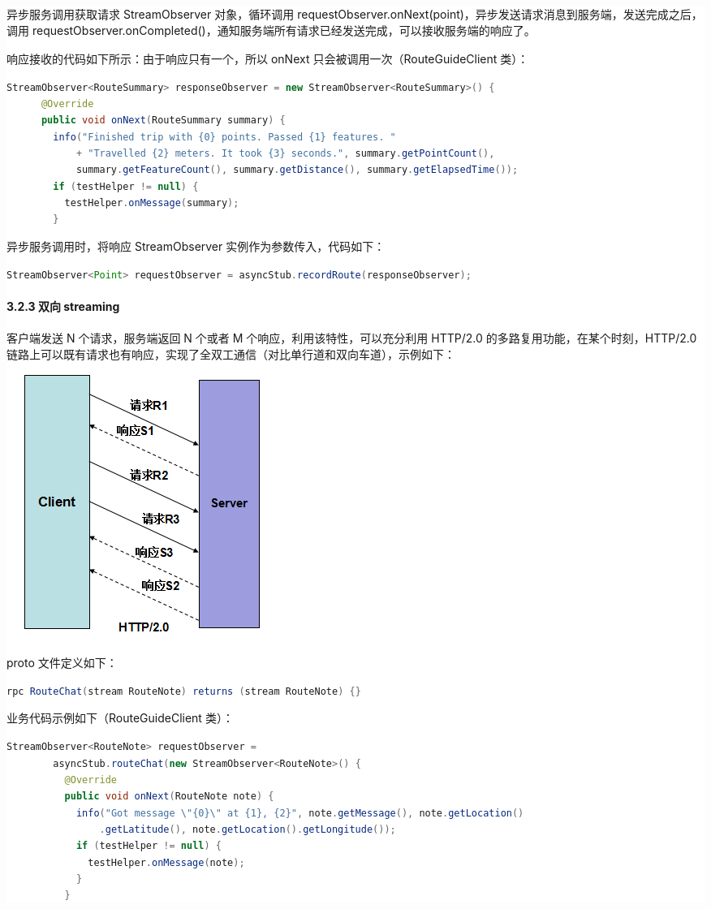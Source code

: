 异步服务调用获取请求 StreamObserver 对象，循环调用 requestObserver.onNext(point)，异步发送请求消息到服务端，发送完成之后，调用 requestObserver.onCompleted()，通知服务端所有请求已经发送完成，可以接收服务端的响应了。

响应接收的代码如下所示：由于响应只有一个，所以 onNext 只会被调用一次（RouteGuideClient 类）：
```java
StreamObserver<RouteSummary> responseObserver = new StreamObserver<RouteSummary>() {
      @Override
      public void onNext(RouteSummary summary) {
        info("Finished trip with {0} points. Passed {1} features. "
            + "Travelled {2} meters. It took {3} seconds.", summary.getPointCount(),
            summary.getFeatureCount(), summary.getDistance(), summary.getElapsedTime());
        if (testHelper != null) {
          testHelper.onMessage(summary);
        }
```

异步服务调用时，将响应 StreamObserver 实例作为参数传入，代码如下：
```java
StreamObserver<Point> requestObserver = asyncStub.recordRoute(responseObserver);
```

#### 3.2.3 双向 streaming
客户端发送 N 个请求，服务端返回 N 个或者 M 个响应，利用该特性，可以充分利用 HTTP/2.0 的多路复用功能，在某个时刻，HTTP/2.0 链路上可以既有请求也有响应，实现了全双工通信（对比单行道和双向车道），示例如下：<br>
![](/assets/images/post/20181019/grpc-04-17.png)<br>

proto 文件定义如下：
```java
rpc RouteChat(stream RouteNote) returns (stream RouteNote) {}
```

业务代码示例如下（RouteGuideClient 类）：
```java
StreamObserver<RouteNote> requestObserver =
        asyncStub.routeChat(new StreamObserver<RouteNote>() {
          @Override
          public void onNext(RouteNote note) {
            info("Got message \"{0}\" at {1}, {2}", note.getMessage(), note.getLocation()
                .getLatitude(), note.getLocation().getLongitude());
            if (testHelper != null) {
              testHelper.onMessage(note);
            }
          }
```
